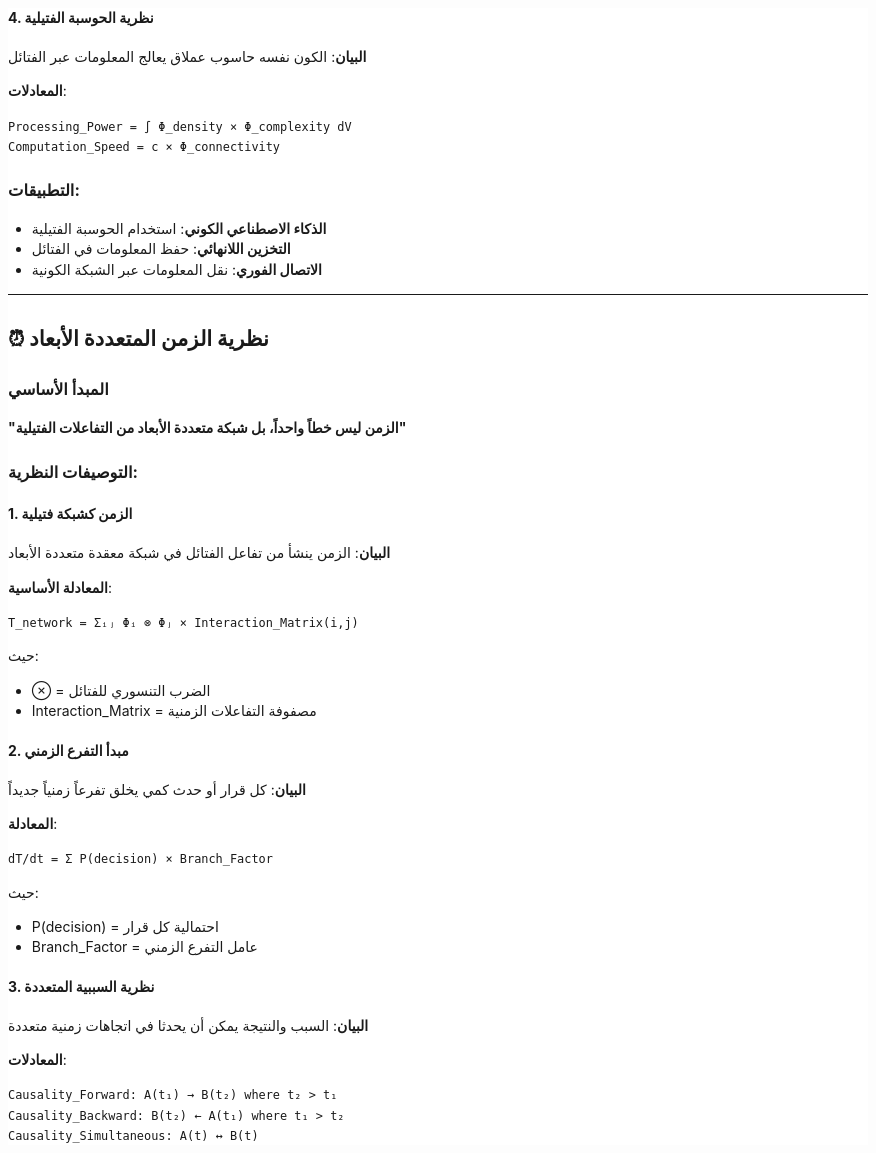 #### 4. نظرية الحوسبة الفتيلية
**البيان**: الكون نفسه حاسوب عملاق يعالج المعلومات عبر الفتائل

**المعادلات**:
```
Processing_Power = ∫ Φ_density × Φ_complexity dV
Computation_Speed = c × Φ_connectivity
```

### التطبيقات:
- **الذكاء الاصطناعي الكوني**: استخدام الحوسبة الفتيلية
- **التخزين اللانهائي**: حفظ المعلومات في الفتائل
- **الاتصال الفوري**: نقل المعلومات عبر الشبكة الكونية

---

## ⏰ نظرية الزمن المتعددة الأبعاد

### المبدأ الأساسي
**"الزمن ليس خطاً واحداً، بل شبكة متعددة الأبعاد من التفاعلات الفتيلية"**

### التوصيفات النظرية:

#### 1. الزمن كشبكة فتيلية
**البيان**: الزمن ينشأ من تفاعل الفتائل في شبكة معقدة متعددة الأبعاد

**المعادلة الأساسية**:
```
T_network = Σᵢⱼ Φᵢ ⊗ Φⱼ × Interaction_Matrix(i,j)
```
حيث:
- ⊗ = الضرب التنسوري للفتائل
- Interaction_Matrix = مصفوفة التفاعلات الزمنية

#### 2. مبدأ التفرع الزمني
**البيان**: كل قرار أو حدث كمي يخلق تفرعاً زمنياً جديداً

**المعادلة**:
```
dT/dt = Σ P(decision) × Branch_Factor
```
حيث:
- P(decision) = احتمالية كل قرار
- Branch_Factor = عامل التفرع الزمني

#### 3. نظرية السببية المتعددة
**البيان**: السبب والنتيجة يمكن أن يحدثا في اتجاهات زمنية متعددة

**المعادلات**:
```
Causality_Forward: A(t₁) → B(t₂) where t₂ > t₁
Causality_Backward: B(t₂) ← A(t₁) where t₁ > t₂  
Causality_Simultaneous: A(t) ↔ B(t)
```
